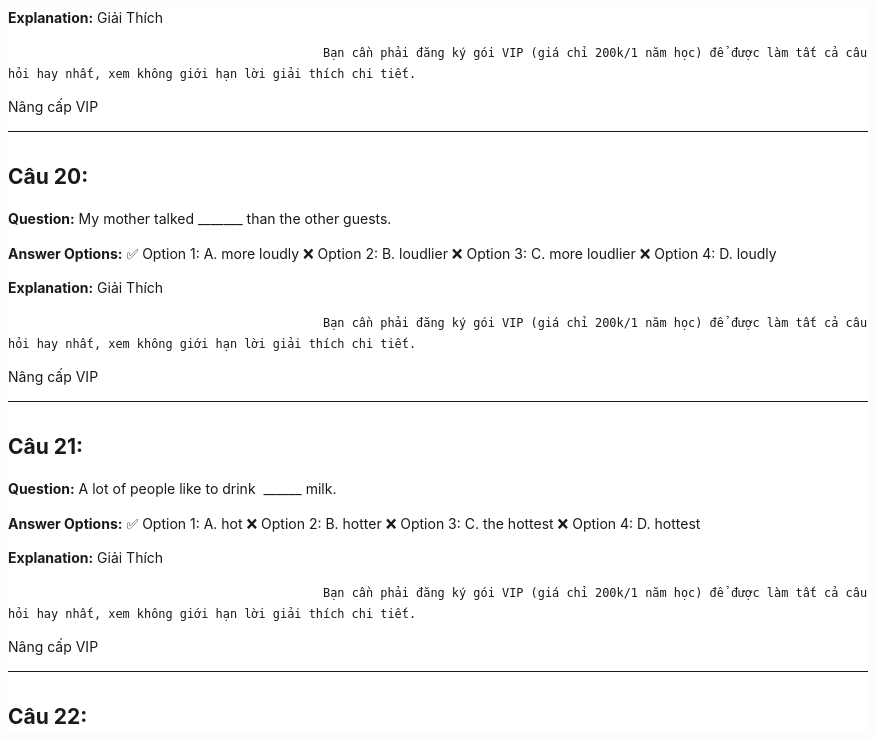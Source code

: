 **Explanation:** Giải Thích




                                                Bạn cần phải đăng ký gói VIP (giá chỉ 200k/1 năm học) để được làm tất cả câu hỏi hay nhất, xem không giới hạn lời giải thích chi tiết.
                                            

Nâng cấp VIP

---

## Câu 20:

**Question:** My mother talked _______ than the other guests.

**Answer Options:**
✅ Option 1: A. more loudly
❌ Option 2: B. loudlier
❌ Option 3: C. more loudlier
❌ Option 4: D. loudly

**Explanation:** Giải Thích




                                                Bạn cần phải đăng ký gói VIP (giá chỉ 200k/1 năm học) để được làm tất cả câu hỏi hay nhất, xem không giới hạn lời giải thích chi tiết.
                                            

Nâng cấp VIP

---

## Câu 21:

**Question:** A lot of people like to drink  ______ milk.

**Answer Options:**
✅ Option 1: A. hot
❌ Option 2: B. hotter
❌ Option 3: C. the hottest
❌ Option 4: D. hottest

**Explanation:** Giải Thích




                                                Bạn cần phải đăng ký gói VIP (giá chỉ 200k/1 năm học) để được làm tất cả câu hỏi hay nhất, xem không giới hạn lời giải thích chi tiết.
                                            

Nâng cấp VIP

---

## Câu 22:
